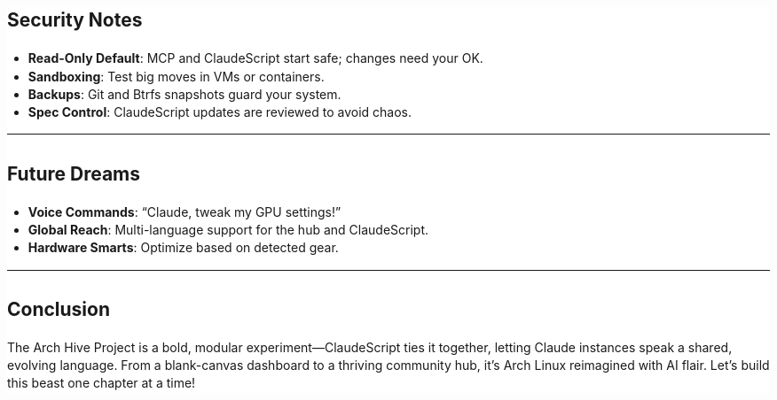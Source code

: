 
## Security Notes
- **Read-Only Default**: MCP and ClaudeScript start safe; changes need your OK.
- **Sandboxing**: Test big moves in VMs or containers.
- **Backups**: Git and Btrfs snapshots guard your system.
- **Spec Control**: ClaudeScript updates are reviewed to avoid chaos.

---

## Future Dreams
- **Voice Commands**: “Claude, tweak my GPU settings!”
- **Global Reach**: Multi-language support for the hub and ClaudeScript.
- **Hardware Smarts**: Optimize based on detected gear.

---

## Conclusion
The Arch Hive Project is a bold, modular experiment—ClaudeScript ties it together, letting Claude instances speak a shared, evolving language. From a blank-canvas dashboard to a thriving community hub, it’s Arch Linux reimagined with AI flair. Let’s build this beast one chapter at a time!
